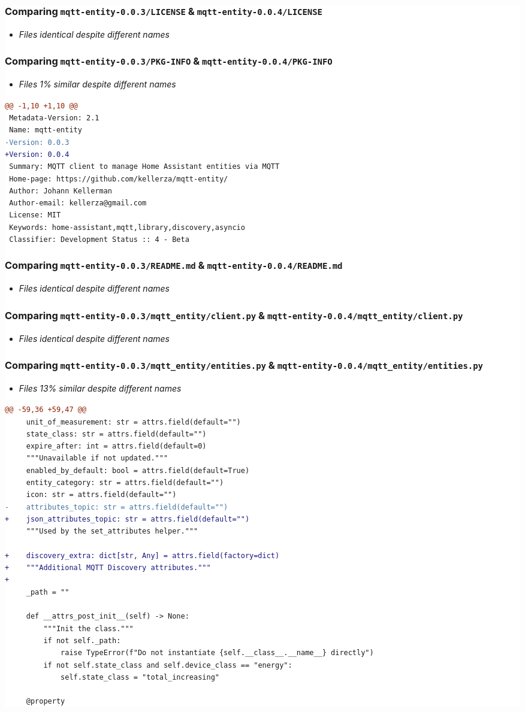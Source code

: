 ### Comparing `mqtt-entity-0.0.3/LICENSE` & `mqtt-entity-0.0.4/LICENSE`

 * *Files identical despite different names*

### Comparing `mqtt-entity-0.0.3/PKG-INFO` & `mqtt-entity-0.0.4/PKG-INFO`

 * *Files 1% similar despite different names*

```diff
@@ -1,10 +1,10 @@
 Metadata-Version: 2.1
 Name: mqtt-entity
-Version: 0.0.3
+Version: 0.0.4
 Summary: MQTT client to manage Home Assistant entities via MQTT
 Home-page: https://github.com/kellerza/mqtt-entity/
 Author: Johann Kellerman
 Author-email: kellerza@gmail.com
 License: MIT
 Keywords: home-assistant,mqtt,library,discovery,asyncio
 Classifier: Development Status :: 4 - Beta
```

### Comparing `mqtt-entity-0.0.3/README.md` & `mqtt-entity-0.0.4/README.md`

 * *Files identical despite different names*

### Comparing `mqtt-entity-0.0.3/mqtt_entity/client.py` & `mqtt-entity-0.0.4/mqtt_entity/client.py`

 * *Files identical despite different names*

### Comparing `mqtt-entity-0.0.3/mqtt_entity/entities.py` & `mqtt-entity-0.0.4/mqtt_entity/entities.py`

 * *Files 13% similar despite different names*

```diff
@@ -59,36 +59,47 @@
     unit_of_measurement: str = attrs.field(default="")
     state_class: str = attrs.field(default="")
     expire_after: int = attrs.field(default=0)
     """Unavailable if not updated."""
     enabled_by_default: bool = attrs.field(default=True)
     entity_category: str = attrs.field(default="")
     icon: str = attrs.field(default="")
-    attributes_topic: str = attrs.field(default="")
+    json_attributes_topic: str = attrs.field(default="")
     """Used by the set_attributes helper."""
 
+    discovery_extra: dict[str, Any] = attrs.field(factory=dict)
+    """Additional MQTT Discovery attributes."""
+
     _path = ""
 
     def __attrs_post_init__(self) -> None:
         """Init the class."""
         if not self._path:
             raise TypeError(f"Do not instantiate {self.__class__.__name__} directly")
         if not self.state_class and self.device_class == "energy":
             self.state_class = "total_increasing"
 
     @property
```